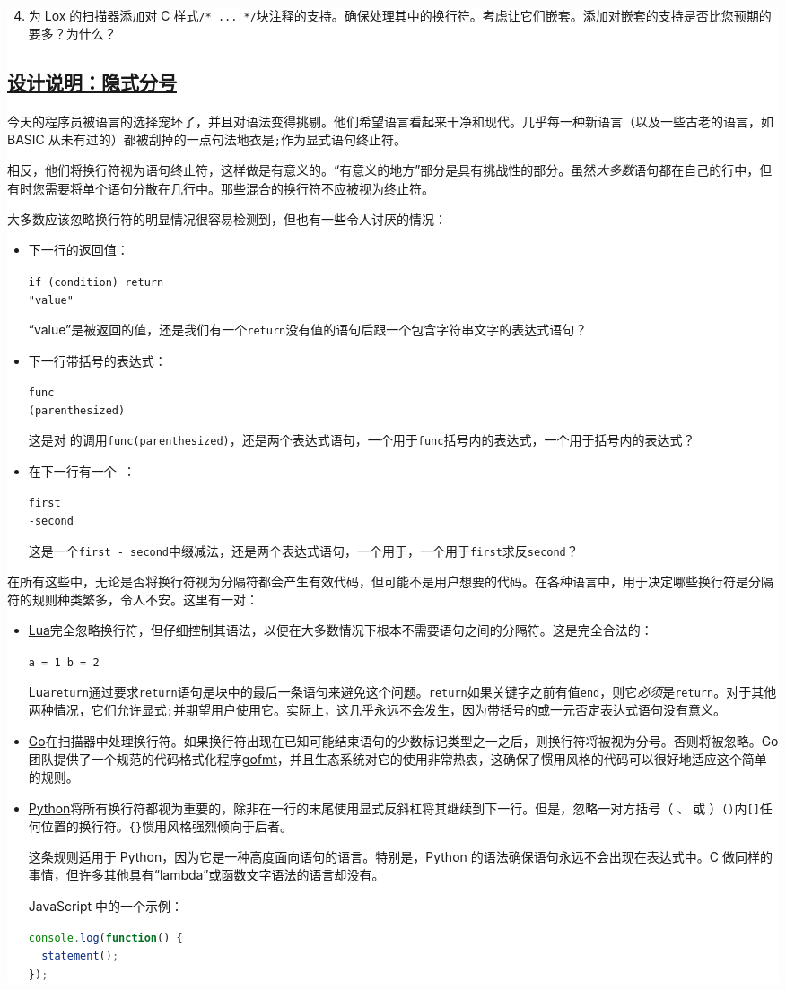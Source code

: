 4. 为 Lox 的扫描器添加对 C 样式`/* ... */`块注释的支持。确保处理其中的换行符。考虑让它们嵌套。添加对嵌套的支持是否比您预期的要多？为什么？

## [设计说明：隐式分号](http://craftinginterpreters.com/scanning.html#design-note)

今天的程序员被语言的选择宠坏了，并且对语法变得挑剔。他们希望语言看起来干净和现代。几乎每一种新语言（以及一些古老的语言，如 BASIC 从未有过的）都被刮掉的一点句法地衣是`;`作为显式语句终止符。

相反，他们将换行符视为语句终止符，这样做是有意义的。“有意义的地方”部分是具有挑战性的部分。虽然*大多数*语句都在自己的行中，但有时您需要将单个语句分散在几行中。那些混合的换行符不应被视为终止符。

大多数应该忽略换行符的明显情况很容易检测到，但也有一些令人讨厌的情况：

- 下一行的返回值：
  
  ```
  if (condition) return
  "value"
  ```
  
  “value”是被返回的值，还是我们有一个`return`没有值的语句后跟一个包含字符串文字的表达式语句？

- 下一行带括号的表达式：
  
  ```
  func
  (parenthesized)
  ```
  
  这是对 的调用`func(parenthesized)`，还是两个表达式语句，一个用于`func`括号内的表达式，一个用于括号内的表达式？

- 在下一行有一个`-`：
  
  ```
  first
  -second
  ```
  
  这是一个`first - second`中缀减法，还是两个表达式语句，一个用于，一个用于`first`求反`second`？

在所有这些中，无论是否将换行符视为分隔符都会产生有效代码，但可能不是用户想要的代码。在各种语言中，用于决定哪些换行符是分隔符的规则种类繁多，令人不安。这里有一对：

- [Lua](https://www.lua.org/pil/1.1.html)完全忽略换行符，但仔细控制其语法，以便在大多数情况下根本不需要语句之间的分隔符。这是完全合法的：
  
  ```
  a = 1 b = 2
  ```
  
  Lua`return`通过要求`return`语句是块中的最后一条语句来避免这个问题。`return`如果关键字之前有值`end`，则它*必须*是`return`。对于其他两种情况，它们允许显式`;`并期望用户使用它。实际上，这几乎永远不会发生，因为带括号的或一元否定表达式语句没有意义。

- [Go](https://golang.org/ref/spec#Semicolons)在扫描器中处理换行符。如果换行符出现在已知可能结束语句的少数标记类型之一之后，则换行符将被视为分号。否则将被忽略。Go 团队提供了一个规范的代码格式化程序[gofmt](https://golang.org/cmd/gofmt/)，并且生态系统对它的使用非常热衷，这确保了惯用风格的代码可以很好地适应这个简单的规则。

- [Python](https://docs.python.org/3.5/reference/lexical_analysis.html#implicit-line-joining)将所有换行符都视为重要的，除非在一行的末尾使用显式反斜杠将其继续到下一行。但是，忽略一对方括号（ 、 或 ）`()`内`[]`任何位置的换行符。`{}`惯用风格强烈倾向于后者。
  
  这条规则适用于 Python，因为它是一种高度面向语句的语言。特别是，Python 的语法确保语句永远不会出现在表达式中。C 做同样的事情，但许多其他具有“lambda”或函数文字语法的语言却没有。
  
  JavaScript 中的一个示例：
  
  ```javascript
  console.log(function() {
    statement();
  });
  ```
  